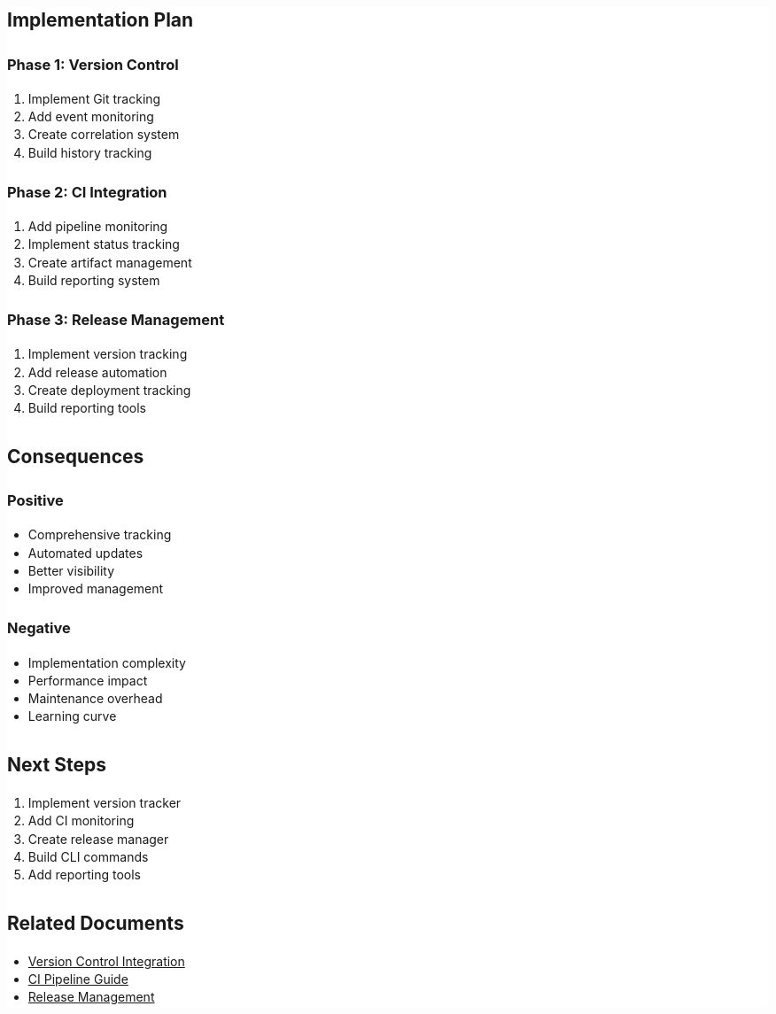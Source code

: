 ## Implementation Plan

### Phase 1: Version Control
1. Implement Git tracking
2. Add event monitoring
3. Create correlation system
4. Build history tracking

### Phase 2: CI Integration
1. Add pipeline monitoring
2. Implement status tracking
3. Create artifact management
4. Build reporting system

### Phase 3: Release Management
1. Implement version tracking
2. Add release automation
3. Create deployment tracking
4. Build reporting tools

## Consequences

### Positive
- Comprehensive tracking
- Automated updates
- Better visibility
- Improved management

### Negative
- Implementation complexity
- Performance impact
- Maintenance overhead
- Learning curve

## Next Steps
1. Implement version tracker
2. Add CI monitoring
3. Create release manager
4. Build CLI commands
5. Add reporting tools

## Related Documents
- [Version Control Integration](../docs/architecture/version_control.md)
- [CI Pipeline Guide](../docs/guides/ci_pipeline.md)
- [Release Management](../docs/guides/release_management.md) 